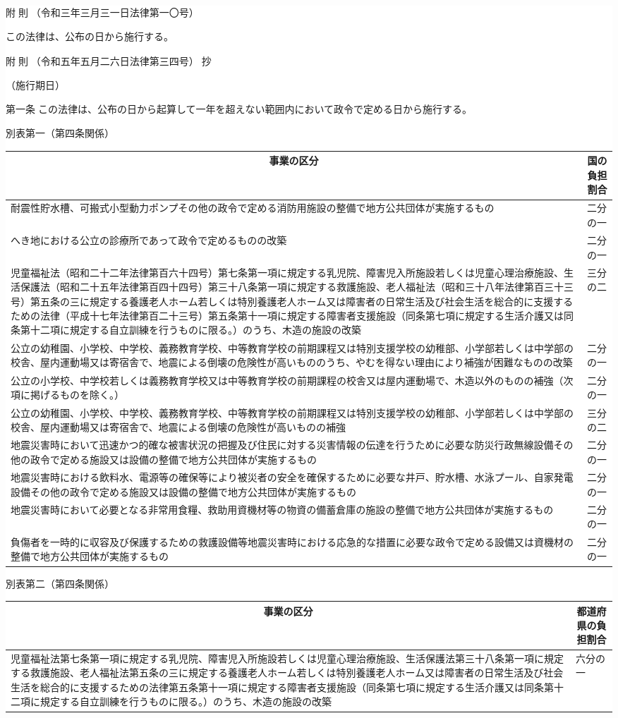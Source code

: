 附 則 （令和三年三月三一日法律第一〇号）

この法律は、公布の日から施行する。

附 則 （令和五年五月二六日法律第三四号） 抄

（施行期日）

第一条 この法律は、公布の日から起算して一年を超えない範囲内において政令で定める日から施行する。

別表第一（第四条関係）

事業の区分 | 国の負担割合  
---|---  
耐震性貯水槽、可搬式小型動力ポンプその他の政令で定める消防用施設の整備で地方公共団体が実施するもの | 二分の一  
へき地における公立の診療所であって政令で定めるものの改築 | 二分の一  
児童福祉法（昭和二十二年法律第百六十四号）第七条第一項に規定する乳児院、障害児入所施設若しくは児童心理治療施設、生活保護法（昭和二十五年法律第百四十四号）第三十八条第一項に規定する救護施設、老人福祉法（昭和三十八年法律第百三十三号）第五条の三に規定する養護老人ホーム若しくは特別養護老人ホーム又は障害者の日常生活及び社会生活を総合的に支援するための法律（平成十七年法律第百二十三号）第五条第十一項に規定する障害者支援施設（同条第七項に規定する生活介護又は同条第十二項に規定する自立訓練を行うものに限る。）のうち、木造の施設の改築 | 三分の二  
公立の幼稚園、小学校、中学校、義務教育学校、中等教育学校の前期課程又は特別支援学校の幼稚部、小学部若しくは中学部の校舎、屋内運動場又は寄宿舎で、地震による倒壊の危険性が高いもののうち、やむを得ない理由により補強が困難なものの改築 | 二分の一  
公立の小学校、中学校若しくは義務教育学校又は中等教育学校の前期課程の校舎又は屋内運動場で、木造以外のものの補強（次項に掲げるものを除く。） | 二分の一  
公立の幼稚園、小学校、中学校、義務教育学校、中等教育学校の前期課程又は特別支援学校の幼稚部、小学部若しくは中学部の校舎、屋内運動場又は寄宿舎で、地震による倒壊の危険性が高いものの補強 | 三分の二  
地震災害時において迅速かつ的確な被害状況の把握及び住民に対する災害情報の伝達を行うために必要な防災行政無線設備その他の政令で定める施設又は設備の整備で地方公共団体が実施するもの | 二分の一  
地震災害時における飲料水、電源等の確保等により被災者の安全を確保するために必要な井戸、貯水槽、水泳プール、自家発電設備その他の政令で定める施設又は設備の整備で地方公共団体が実施するもの | 二分の一  
地震災害時において必要となる非常用食糧、救助用資機材等の物資の備蓄倉庫の施設の整備で地方公共団体が実施するもの | 二分の一  
負傷者を一時的に収容及び保護するための救護設備等地震災害時における応急的な措置に必要な政令で定める設備又は資機材の整備で地方公共団体が実施するもの | 二分の一  
  
別表第二（第四条関係）

事業の区分 | 都道府県の負担割合  
---|---  
児童福祉法第七条第一項に規定する乳児院、障害児入所施設若しくは児童心理治療施設、生活保護法第三十八条第一項に規定する救護施設、老人福祉法第五条の三に規定する養護老人ホーム若しくは特別養護老人ホーム又は障害者の日常生活及び社会生活を総合的に支援するための法律第五条第十一項に規定する障害者支援施設（同条第七項に規定する生活介護又は同条第十二項に規定する自立訓練を行うものに限る。）のうち、木造の施設の改築 | 六分の一
